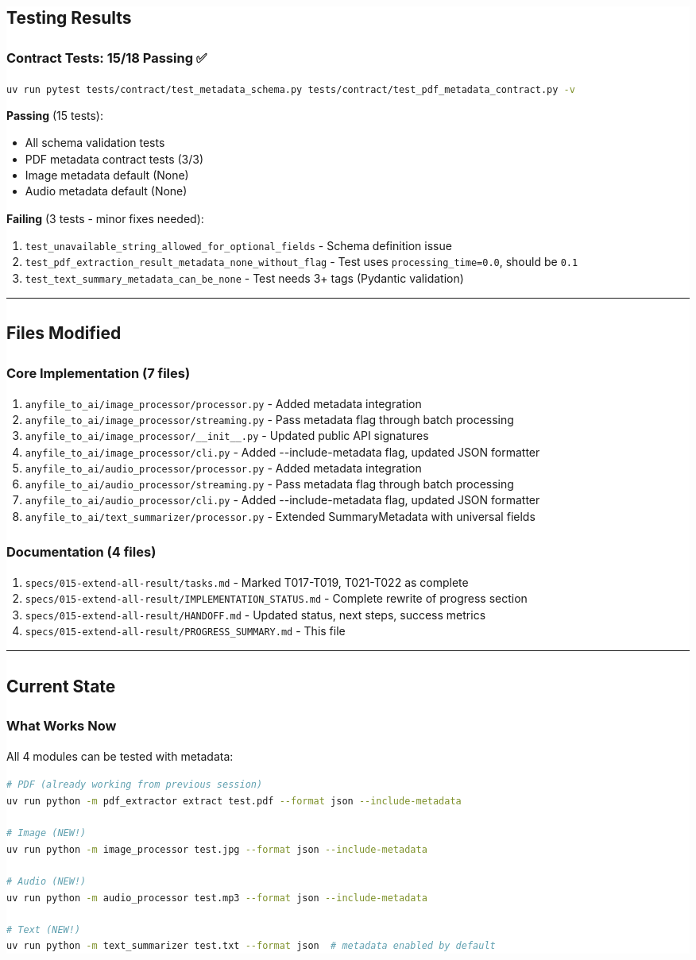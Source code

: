 ## Testing Results

### Contract Tests: 15/18 Passing ✅

```bash
uv run pytest tests/contract/test_metadata_schema.py tests/contract/test_pdf_metadata_contract.py -v
```

**Passing** (15 tests):
- All schema validation tests
- PDF metadata contract tests (3/3)
- Image metadata default (None)
- Audio metadata default (None)

**Failing** (3 tests - minor fixes needed):
1. `test_unavailable_string_allowed_for_optional_fields` - Schema definition issue
2. `test_pdf_extraction_result_metadata_none_without_flag` - Test uses `processing_time=0.0`, should be `0.1`
3. `test_text_summary_metadata_can_be_none` - Test needs 3+ tags (Pydantic validation)

---

## Files Modified

### Core Implementation (7 files)
1. `anyfile_to_ai/image_processor/processor.py` - Added metadata integration
2. `anyfile_to_ai/image_processor/streaming.py` - Pass metadata flag through batch processing
3. `anyfile_to_ai/image_processor/__init__.py` - Updated public API signatures
4. `anyfile_to_ai/image_processor/cli.py` - Added --include-metadata flag, updated JSON formatter
5. `anyfile_to_ai/audio_processor/processor.py` - Added metadata integration
6. `anyfile_to_ai/audio_processor/streaming.py` - Pass metadata flag through batch processing
7. `anyfile_to_ai/audio_processor/cli.py` - Added --include-metadata flag, updated JSON formatter
8. `anyfile_to_ai/text_summarizer/processor.py` - Extended SummaryMetadata with universal fields

### Documentation (4 files)
1. `specs/015-extend-all-result/tasks.md` - Marked T017-T019, T021-T022 as complete
2. `specs/015-extend-all-result/IMPLEMENTATION_STATUS.md` - Complete rewrite of progress section
3. `specs/015-extend-all-result/HANDOFF.md` - Updated status, next steps, success metrics
4. `specs/015-extend-all-result/PROGRESS_SUMMARY.md` - This file

---

## Current State

### What Works Now

All 4 modules can be tested with metadata:

```bash
# PDF (already working from previous session)
uv run python -m pdf_extractor extract test.pdf --format json --include-metadata

# Image (NEW!)
uv run python -m image_processor test.jpg --format json --include-metadata

# Audio (NEW!)
uv run python -m audio_processor test.mp3 --format json --include-metadata

# Text (NEW!)
uv run python -m text_summarizer test.txt --format json  # metadata enabled by default
```
